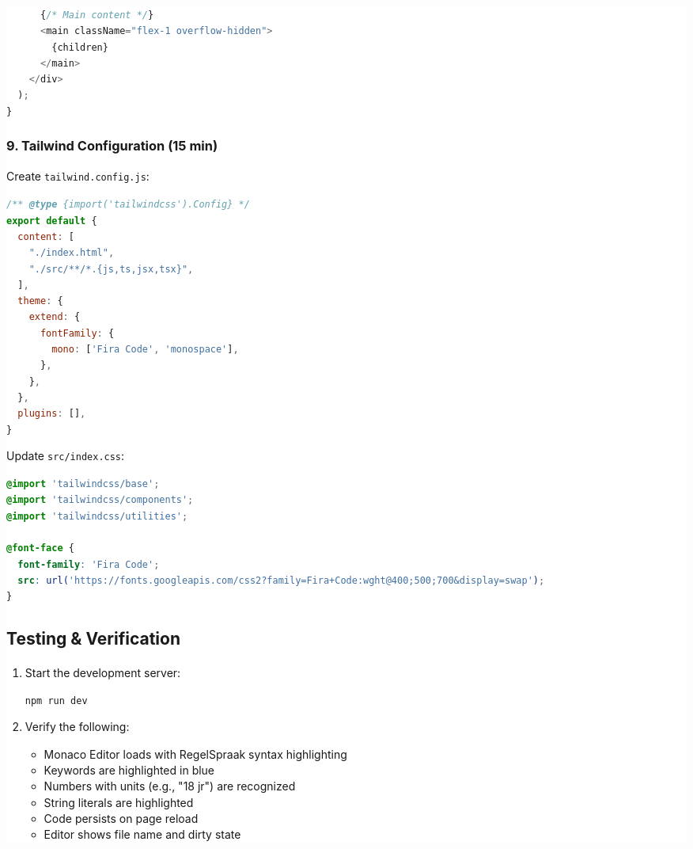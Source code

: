 ```typescript
      {/* Main content */}
      <main className="flex-1 overflow-hidden">
        {children}
      </main>
    </div>
  );
}
```

### 9. Tailwind Configuration (15 min)

Create `tailwind.config.js`:

```javascript
/** @type {import('tailwindcss').Config} */
export default {
  content: [
    "./index.html",
    "./src/**/*.{js,ts,jsx,tsx}",
  ],
  theme: {
    extend: {
      fontFamily: {
        mono: ['Fira Code', 'monospace'],
      },
    },
  },
  plugins: [],
}
```

Update `src/index.css`:

```css
@import 'tailwindcss/base';
@import 'tailwindcss/components';
@import 'tailwindcss/utilities';

@font-face {
  font-family: 'Fira Code';
  src: url('https://fonts.googleapis.com/css2?family=Fira+Code:wght@400;500;700&display=swap');
}
```

## Testing & Verification

1. Start the development server:
   ```bash
   npm run dev
   ```

2. Verify the following:
   - Monaco Editor loads with RegelSpraak syntax highlighting
   - Keywords are highlighted in blue
   - Numbers with units (e.g., "18 jr") are recognized
   - String literals are highlighted
   - Code persists on page reload
   - Editor shows file name and dirty state
